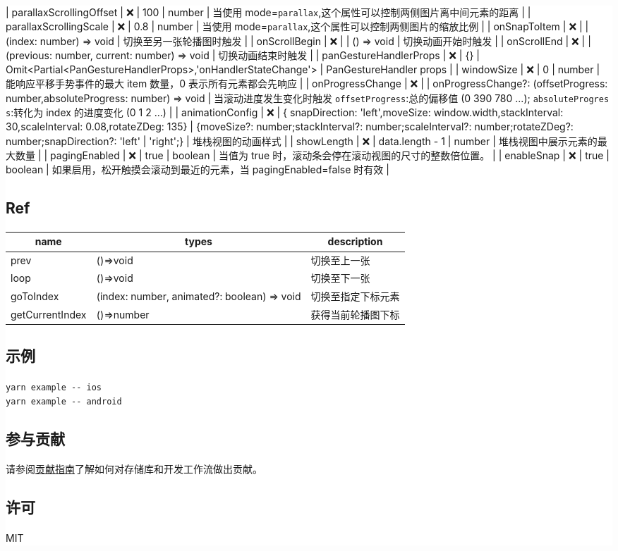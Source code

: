 | parallaxScrollingOffset | ❌                  | 100                                                                                                   | number                                                                                                                   | 当使用 mode=`parallax`,这个属性可以控制两侧图片离中间元素的距离                                                              |
| parallaxScrollingScale  | ❌                  | 0.8                                                                                                   | number                                                                                                                   | 当使用 mode=`parallax`,这个属性可以控制两侧图片的缩放比例                                                                    |
| onSnapToItem            | ❌                  |                                                                                                       | (index: number) => void                                                                                                  | 切换至另一张轮播图时触发                                                                                                     |
| onScrollBegin           | ❌                  |                                                                                                       | () => void                                                                                                               | 切换动画开始时触发                                                                                                           |
| onScrollEnd             | ❌                  |                                                                                                       | (previous: number, current: number) => void                                                                              | 切换动画结束时触发                                                                                                           |
| panGestureHandlerProps  | ❌                  | {}                                                                                                    | Omit<Partial\<PanGestureHandlerProps\>,'onHandlerStateChange'>                                                           | PanGestureHandler props                                                                                                      |
| windowSize              | ❌                  | 0                                                                                                     | number                                                                                                                   | 能响应平移手势事件的最大 item 数量，0 表示所有元素都会先响应                                                                 |
| onProgressChange        | ❌                  |                                                                                                       | onProgressChange?: (offsetProgress: number,absoluteProgress: number) => void                                             | 当滚动进度发生变化时触发 `offsetProgress`:总的偏移值 (0 390 780 ...); `absoluteProgress`:转化为 index 的进度变化 (0 1 2 ...) |
| animationConfig         | ❌                  | { snapDirection: 'left',moveSize: window.width,stackInterval: 30,scaleInterval: 0.08,rotateZDeg: 135} | {moveSize?: number;stackInterval?: number;scaleInterval?: number;rotateZDeg?: number;snapDirection?: 'left' \| 'right';} | 堆栈视图的动画样式                                                                                                           |
| showLength              | ❌                  | data.length - 1                                                                                       | number                                                                                                                   | 堆栈视图中展示元素的最大数量                                                                                                 |
| pagingEnabled           | ❌                  | true                                                                                                  | boolean                                                                                                                  | 当值为 true 时，滚动条会停在滚动视图的尺寸的整数倍位置。                                                                     |
| enableSnap              | ❌                  | true                                                                                                  | boolean                                                                                                                  | 如果启用，松开触摸会滚动到最近的元素，当 pagingEnabled=false 时有效                                                          |

## Ref

| name            | types                                       | description        |
| --------------- | ------------------------------------------- | ------------------ |
| prev            | ()=>void                                    | 切换至上一张       |
| loop            | ()=>void                                    | 切换至下一张       |
| goToIndex       | (index: number, animated?: boolean) => void | 切换至指定下标元素 |
| getCurrentIndex | ()=>number                                  | 获得当前轮播图下标 |

## 示例

```shell
yarn example -- ios
yarn example -- android
```

## 参与贡献

请参阅[贡献指南](CONTRIBUTING.md)了解如何对存储库和开发工作流做出贡献。

## 许可

MIT
